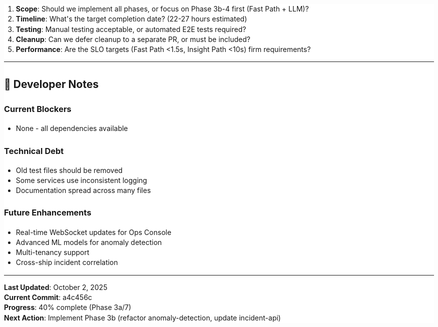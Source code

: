 1. **Scope**: Should we implement all phases, or focus on Phase 3b-4 first (Fast Path + LLM)?
2. **Timeline**: What's the target completion date? (22-27 hours estimated)
3. **Testing**: Manual testing acceptable, or automated E2E tests required?
4. **Cleanup**: Can we defer cleanup to a separate PR, or must be included?
5. **Performance**: Are the SLO targets (Fast Path <1.5s, Insight Path <10s) firm requirements?

---

## 📝 Developer Notes

### Current Blockers
- None - all dependencies available

### Technical Debt
- Old test files should be removed
- Some services use inconsistent logging
- Documentation spread across many files

### Future Enhancements
- Real-time WebSocket updates for Ops Console
- Advanced ML models for anomaly detection
- Multi-tenancy support
- Cross-ship incident correlation

---

**Last Updated**: October 2, 2025  
**Current Commit**: a4c456c  
**Progress**: 40% complete (Phase 3a/7)  
**Next Action**: Implement Phase 3b (refactor anomaly-detection, update incident-api)
